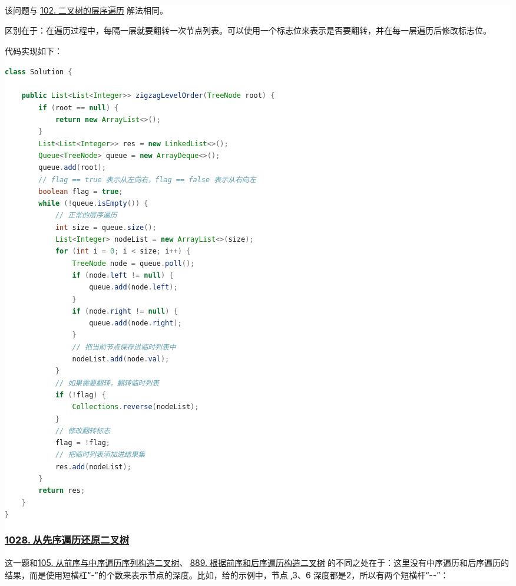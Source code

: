 该问题与 [102. 二叉树的层序遍历](https://leetcode-cn.com/problems/binary-tree-level-order-traversal/) 解法相同。

区别在于：在遍历过程中，每隔一层就要翻转一次节点列表。可以使用一个标志位来表示是否要翻转，并在每一层遍历后修改标志位。

代码实现如下：

```java
class Solution {

    public List<List<Integer>> zigzagLevelOrder(TreeNode root) {
        if (root == null) {
            return new ArrayList<>();
        }
        List<List<Integer>> res = new LinkedList<>();
        Queue<TreeNode> queue = new ArrayDeque<>();
        queue.add(root);
        // flag == true 表示从左向右，flag == false 表示从右向左
        boolean flag = true;
        while (!queue.isEmpty()) {
            // 正常的层序遍历
            int size = queue.size();
            List<Integer> nodeList = new ArrayList<>(size);
            for (int i = 0; i < size; i++) {
                TreeNode node = queue.poll();
                if (node.left != null) {
                    queue.add(node.left);
                }
                if (node.right != null) {
                    queue.add(node.right);
                }
                // 把当前节点保存进临时列表中
                nodeList.add(node.val);
            }
            // 如果需要翻转，翻转临时列表
            if (!flag) {
                Collections.reverse(nodeList);
            }
            // 修改翻转标志
            flag = !flag;
            // 把临时列表添加进结果集
            res.add(nodeList);
        }
        return res;
    }
}
```

### [1028. 从先序遍历还原二叉树](https://leetcode-cn.com/problems/recover-a-tree-from-preorder-traversal/)

这一题和[105. 从前序与中序遍历序列构造二叉树](https://leetcode-cn.com/problems/construct-binary-tree-from-preorder-and-inorder-traversal/)、 [889. 根据前序和后序遍历构造二叉树](https://leetcode-cn.com/problems/construct-binary-tree-from-preorder-and-postorder-traversal/) 的不同之处在于：这里没有中序遍历和后序遍历的结果，而是使用短横杠“-”的个数来表示节点的深度。比如，给的示例中，节点 ,3、6 深度都是2，所以有两个短横杆“--”：
